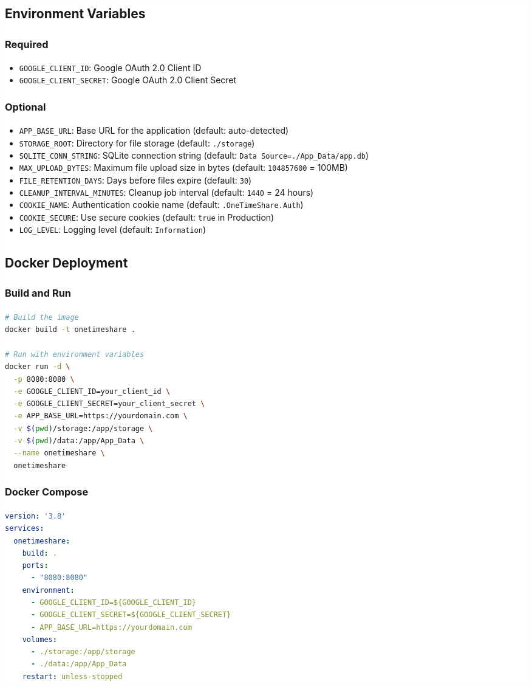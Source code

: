 ## Environment Variables

### Required
- `GOOGLE_CLIENT_ID`: Google OAuth 2.0 Client ID
- `GOOGLE_CLIENT_SECRET`: Google OAuth 2.0 Client Secret

### Optional
- `APP_BASE_URL`: Base URL for the application (default: auto-detected)
- `STORAGE_ROOT`: Directory for file storage (default: `./storage`)
- `SQLITE_CONN_STRING`: SQLite connection string (default: `Data Source=./App_Data/app.db`)
- `MAX_UPLOAD_BYTES`: Maximum file upload size in bytes (default: `104857600` = 100MB)
- `FILE_RETENTION_DAYS`: Days before files expire (default: `30`)
- `CLEANUP_INTERVAL_MINUTES`: Cleanup job interval (default: `1440` = 24 hours)
- `COOKIE_NAME`: Authentication cookie name (default: `.OneTimeShare.Auth`)
- `COOKIE_SECURE`: Use secure cookies (default: `true` in Production)
- `LOG_LEVEL`: Logging level (default: `Information`)

## Docker Deployment

### Build and Run

```bash
# Build the image
docker build -t onetimeshare .

# Run with environment variables
docker run -d \
  -p 8080:8080 \
  -e GOOGLE_CLIENT_ID=your_client_id \
  -e GOOGLE_CLIENT_SECRET=your_client_secret \
  -e APP_BASE_URL=https://yourdomain.com \
  -v $(pwd)/storage:/app/storage \
  -v $(pwd)/data:/app/App_Data \
  --name onetimeshare \
  onetimeshare
```

### Docker Compose

```yaml
version: '3.8'
services:
  onetimeshare:
    build: .
    ports:
      - "8080:8080"
    environment:
      - GOOGLE_CLIENT_ID=${GOOGLE_CLIENT_ID}
      - GOOGLE_CLIENT_SECRET=${GOOGLE_CLIENT_SECRET}
      - APP_BASE_URL=https://yourdomain.com
    volumes:
      - ./storage:/app/storage
      - ./data:/app/App_Data
    restart: unless-stopped
```
